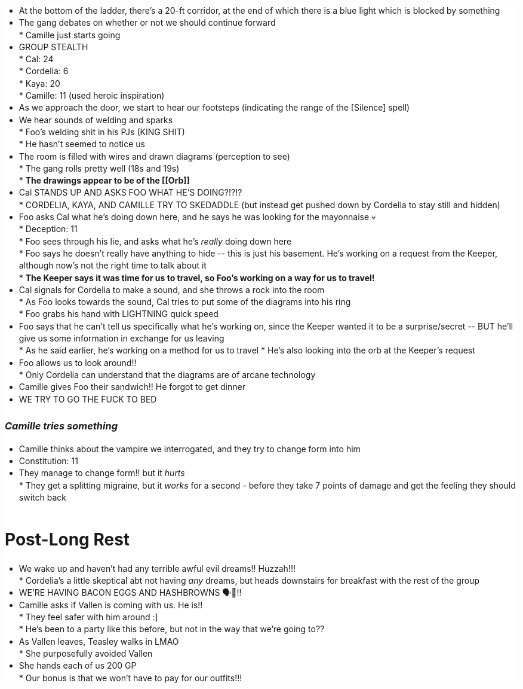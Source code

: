 * At the bottom of the ladder, there’s a 20-ft corridor, at the end of which there is a blue light which is blocked by something  
* The gang debates on whether or not we should continue forward  
	  * Camille just starts going  
* GROUP STEALTH  
	  * Cal: 24  
	  * Cordelia: 6  
	  * Kaya: 20  
	  * Camille: 11 (used heroic inspiration)  
* As we approach the door, we start to hear our footsteps (indicating the range of the \[Silence\] spell)  
* We hear sounds of welding and sparks  
	  * Foo’s welding shit in his PJs (KING SHIT)  
	  * He hasn’t seemed to notice us  
* The room is filled with wires and drawn diagrams (perception to see)  
	  * The gang rolls pretty well (18s and 19s)  
	  * **The drawings appear to be of the [[Orb]]**
* Cal STANDS UP AND ASKS FOO WHAT HE’S DOING?\!?\!?  
	  * CORDELIA, KAYA, AND CAMILLE TRY TO SKEDADDLE (but instead get pushed down by Cordelia to stay still and hidden)
* Foo asks Cal what he’s doing down here, and he says he was looking for the mayonnaise 💀  
	  * Deception: 11  
	  * Foo sees through his lie, and asks what he’s *really* doing down here  
	  * Foo says he doesn’t really have anything to hide \-- this is just his basement. He’s working on a request from the Keeper, although now’s not the right time to talk about it  
	  * **The Keeper says it was time for us to travel, so Foo’s working on a way for us to travel\!**  
* Cal signals for Cordelia to make a sound, and she throws a rock into the room  
	  * As Foo looks towards the sound, Cal tries to put some of the diagrams into his ring  
	  * Foo grabs his hand with LIGHTNING quick speed  
* Foo says that he can’t tell us specifically what he’s working on, since the Keeper wanted it to be a surprise/secret \-- BUT he’ll give us some information in exchange for us leaving  
	  * As he said earlier, he’s working on a method for us to travel
	  * He’s also looking into the orb at the Keeper’s request  
* Foo allows us to look around\!\!  
	  * Only Cordelia can understand that the diagrams are of arcane technology  
* Camille gives Foo their sandwich\!\! He forgot to get dinner  
* WE TRY TO GO THE FUCK TO BED

### ***Camille tries something***
* Camille thinks about the vampire we interrogated, and they try to change form into him  
* Constitution: 11  
* They manage to change form\!\! but it *hurts*  
	  * They get a splitting migraine, but it *works* for a second \- before they take 7 points of damage and get the feeling they should switch back

# Post-Long Rest
* We wake up and haven’t had any terrible awful evil dreams\!\! Huzzah\!\!\!  
	  * Cordelia’s a little skeptical abt not having *any* dreams, but heads downstairs for breakfast with the rest of the group  
* WE’RE HAVING BACON EGGS AND HASHBROWNS 🗣️📢‼️  
* Camille asks if Vallen is coming with us. He is\!\!  
	  * They feel safer with him around :\]  
	  * He’s been to a party like this before, but not in the way that we’re going to??  
* As Vallen leaves, Teasley walks in LMAO  
	  * She purposefully avoided Vallen  
* She hands each of us 200 GP  
	  * Our bonus is that we won’t have to pay for our outfits\!\!\!
